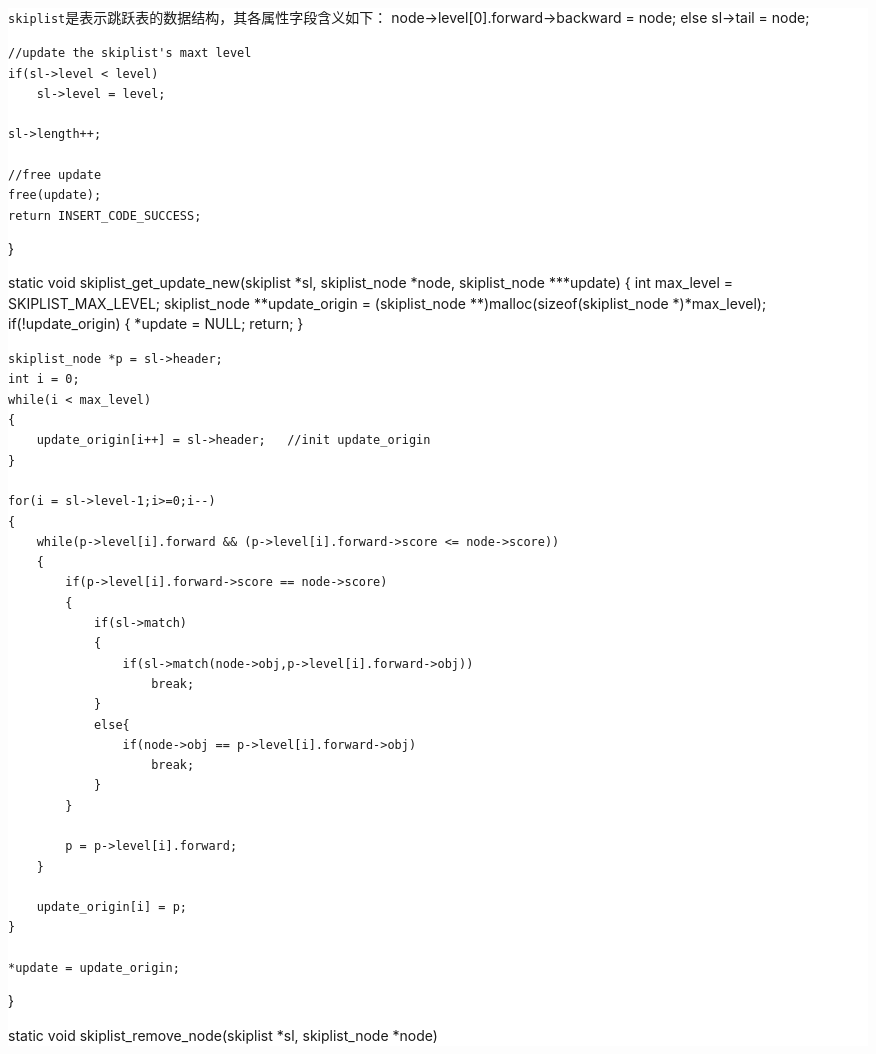 ```skiplist```是表示跳跃表的数据结构，其各属性字段含义如下：
		node->level[0].forward->backward = node;
	else
		sl->tail = node;

	//update the skiplist's maxt level
	if(sl->level < level)
		sl->level = level;

	sl->length++;

	//free update
	free(update);
	return INSERT_CODE_SUCCESS;

}



static void skiplist_get_update_new(skiplist *sl, skiplist_node *node, skiplist_node ***update)
{
	int max_level = SKIPLIST_MAX_LEVEL;
	skiplist_node **update_origin = (skiplist_node **)malloc(sizeof(skiplist_node *)*max_level);
	if(!update_origin)
	{
		*update = NULL;
		return;
	}

	skiplist_node *p = sl->header;
	int i = 0;
	while(i < max_level)
	{
		update_origin[i++] = sl->header;   //init update_origin
	}

	for(i = sl->level-1;i>=0;i--)
	{
		while(p->level[i].forward && (p->level[i].forward->score <= node->score))
		{
			if(p->level[i].forward->score == node->score)
			{
				if(sl->match)
				{
					if(sl->match(node->obj,p->level[i].forward->obj))
						break;
				}
				else{
					if(node->obj == p->level[i].forward->obj)
						break;
				}
			}

			p = p->level[i].forward;
		}

		update_origin[i] = p;
	}

	*update = update_origin;
}


static void skiplist_remove_node(skiplist *sl, skiplist_node *node)
```